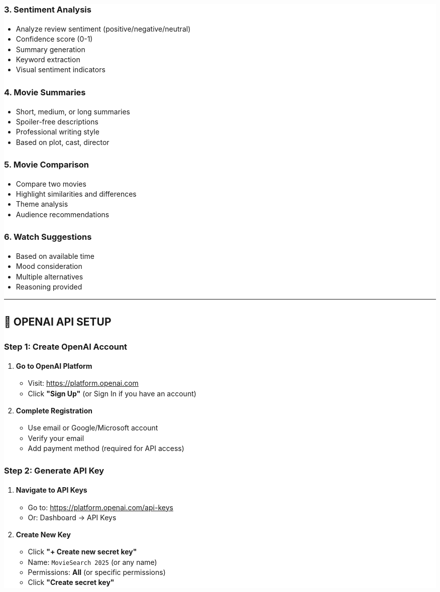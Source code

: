 ### 3. Sentiment Analysis
- Analyze review sentiment (positive/negative/neutral)
- Confidence score (0-1)
- Summary generation
- Keyword extraction
- Visual sentiment indicators

### 4. Movie Summaries
- Short, medium, or long summaries
- Spoiler-free descriptions
- Professional writing style
- Based on plot, cast, director

### 5. Movie Comparison
- Compare two movies
- Highlight similarities and differences
- Theme analysis
- Audience recommendations

### 6. Watch Suggestions
- Based on available time
- Mood consideration
- Multiple alternatives
- Reasoning provided

---

## 🔑 OPENAI API SETUP

### Step 1: Create OpenAI Account

1. **Go to OpenAI Platform**
   - Visit: https://platform.openai.com
   - Click **"Sign Up"** (or Sign In if you have an account)

2. **Complete Registration**
   - Use email or Google/Microsoft account
   - Verify your email
   - Add payment method (required for API access)

### Step 2: Generate API Key

1. **Navigate to API Keys**
   - Go to: https://platform.openai.com/api-keys
   - Or: Dashboard → API Keys

2. **Create New Key**
   - Click **"+ Create new secret key"**
   - Name: `MovieSearch 2025` (or any name)
   - Permissions: **All** (or specific permissions)
   - Click **"Create secret key"**
